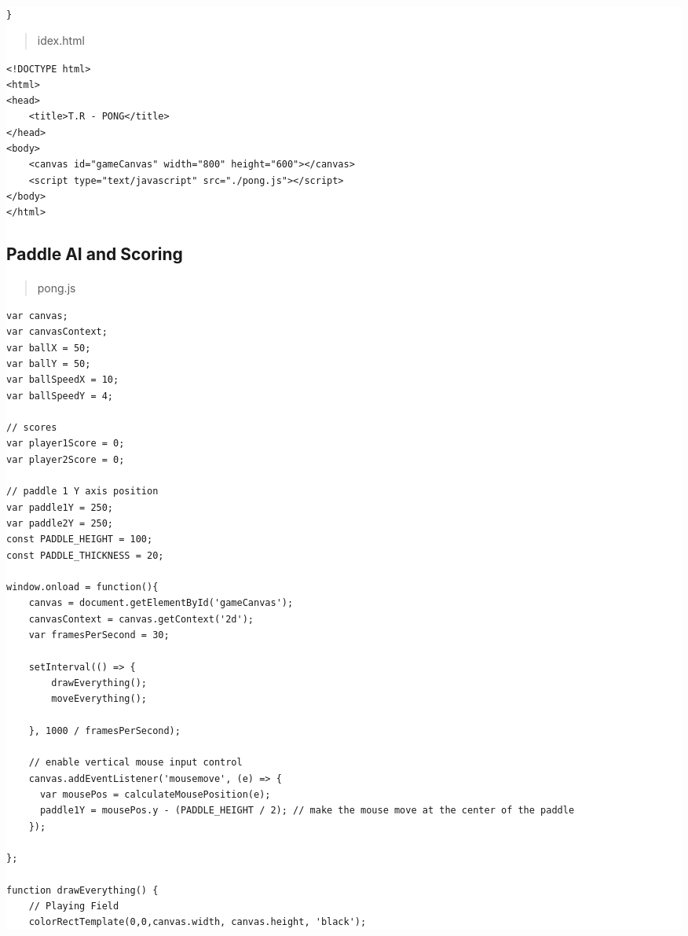 	}

> idex.html

	<!DOCTYPE html>
	<html>
	<head>
		<title>T.R - PONG</title>
	</head>
	<body>
		<canvas id="gameCanvas" width="800" height="600"></canvas>
		<script type="text/javascript" src="./pong.js"></script>
	</body>
	</html>

## Paddle AI and Scoring

> pong.js

	var canvas;
	var canvasContext;
	var ballX = 50;
	var ballY = 50;
	var ballSpeedX = 10;
	var ballSpeedY = 4;

	// scores
	var player1Score = 0;
	var player2Score = 0;

	// paddle 1 Y axis position
	var paddle1Y = 250;
	var paddle2Y = 250;
	const PADDLE_HEIGHT = 100;
	const PADDLE_THICKNESS = 20;

	window.onload = function(){
		canvas = document.getElementById('gameCanvas');
		canvasContext = canvas.getContext('2d');
		var framesPerSecond = 30;

		setInterval(() => {
			drawEverything();
			moveEverything();
			
		}, 1000 / framesPerSecond);

		// enable vertical mouse input control
		canvas.addEventListener('mousemove', (e) => {
		  var mousePos = calculateMousePosition(e);
		  paddle1Y = mousePos.y - (PADDLE_HEIGHT / 2); // make the mouse move at the center of the paddle
		});

	};

	function drawEverything() {
		// Playing Field
		colorRectTemplate(0,0,canvas.width, canvas.height, 'black');
